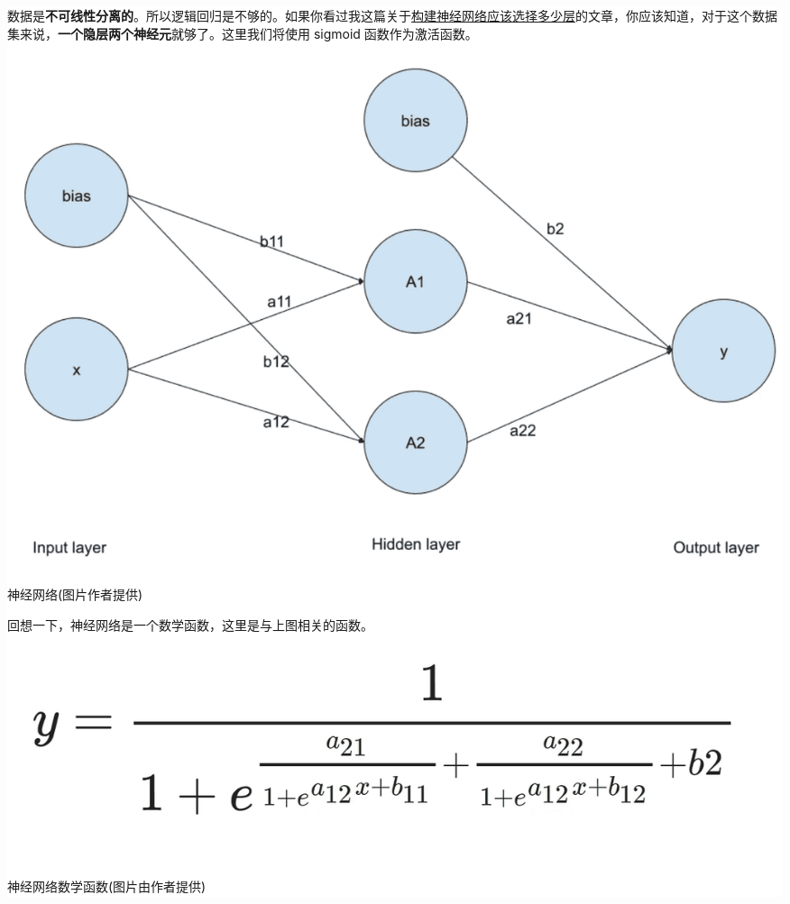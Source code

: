 数据是**不可线性分离的**。所以逻辑回归是不够的。如果你看过我这篇关于[构建神经网络应该选择多少层](/neural-network-why-deeper-isnt-always-better-2f862f40e2c4)的文章，你应该知道，对于这个数据集来说，**一个隐层两个神经元**就够了。这里我们将使用 sigmoid 函数作为激活函数。

![](img/00a6cf3e7e3fc2078999dae3efb61084.png)

神经网络(图片作者提供)

回想一下，神经网络是一个数学函数，这里是与上图相关的函数。

![](img/f3cbb8ef6392b2af7d5b3d6773b62048.png)

神经网络数学函数(图片由作者提供)
